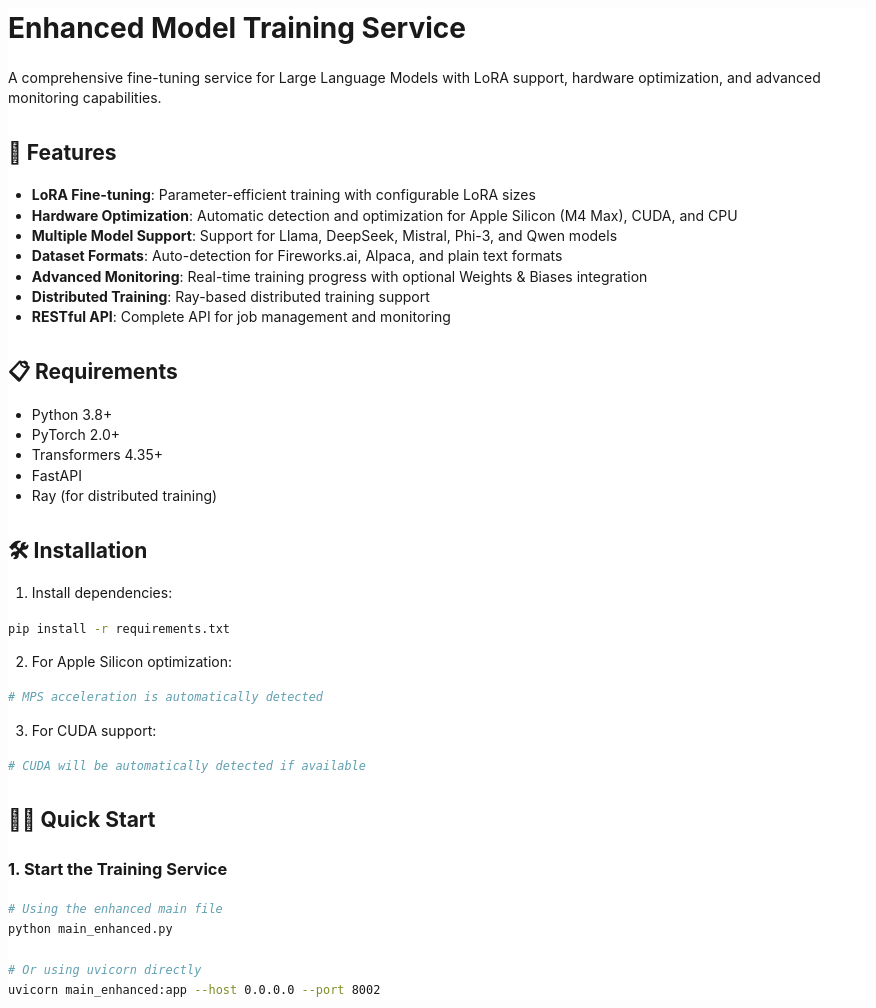 # Enhanced Model Training Service

A comprehensive fine-tuning service for Large Language Models with LoRA support, hardware optimization, and advanced monitoring capabilities.

## 🚀 Features

- **LoRA Fine-tuning**: Parameter-efficient training with configurable LoRA sizes
- **Hardware Optimization**: Automatic detection and optimization for Apple Silicon (M4 Max), CUDA, and CPU
- **Multiple Model Support**: Support for Llama, DeepSeek, Mistral, Phi-3, and Qwen models
- **Dataset Formats**: Auto-detection for Fireworks.ai, Alpaca, and plain text formats
- **Advanced Monitoring**: Real-time training progress with optional Weights & Biases integration
- **Distributed Training**: Ray-based distributed training support
- **RESTful API**: Complete API for job management and monitoring

## 📋 Requirements

- Python 3.8+
- PyTorch 2.0+
- Transformers 4.35+
- FastAPI
- Ray (for distributed training)

## 🛠️ Installation

1. Install dependencies:
```bash
pip install -r requirements.txt
```

2. For Apple Silicon optimization:
```bash
# MPS acceleration is automatically detected
```

3. For CUDA support:
```bash
# CUDA will be automatically detected if available
```

## 🏃‍♂️ Quick Start

### 1. Start the Training Service

```bash
# Using the enhanced main file
python main_enhanced.py

# Or using uvicorn directly
uvicorn main_enhanced:app --host 0.0.0.0 --port 8002
```
